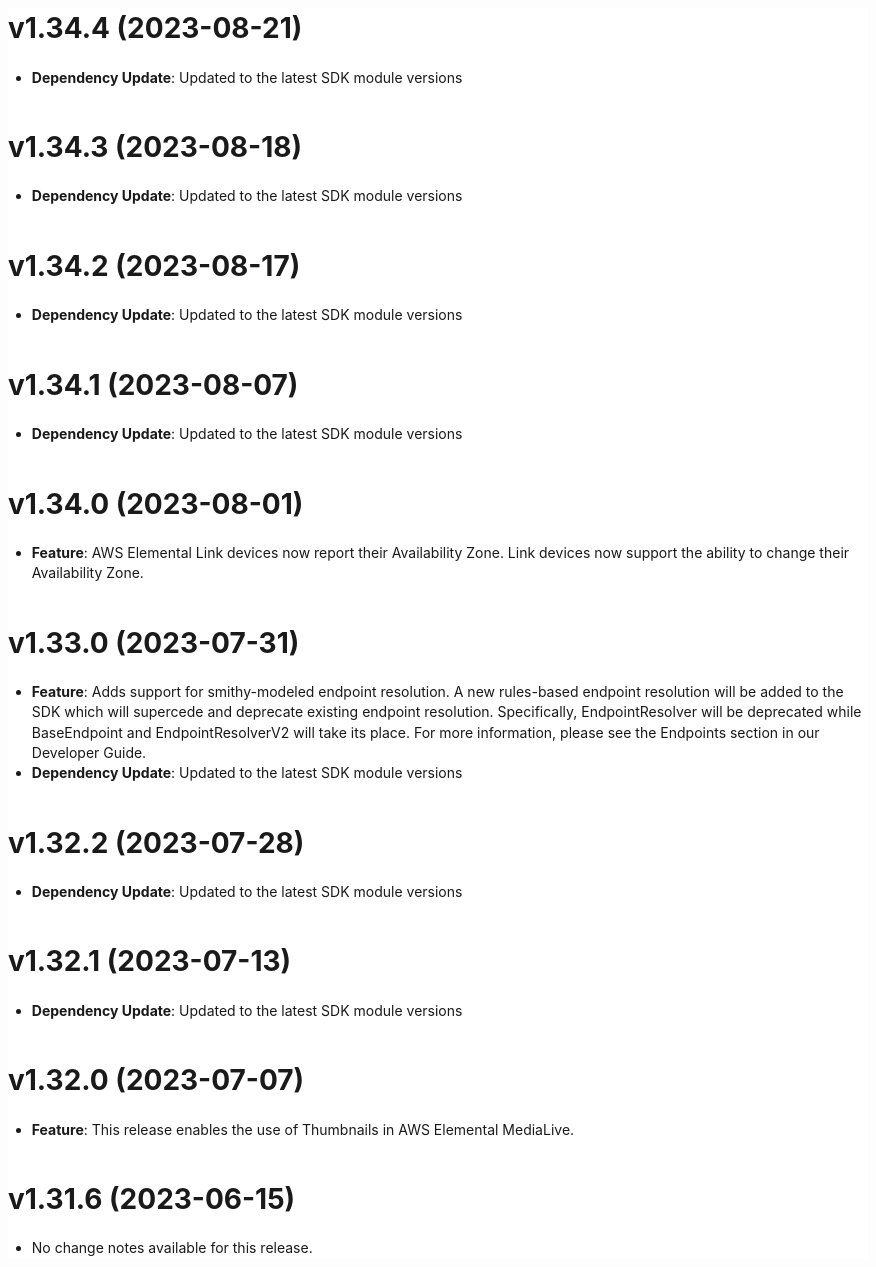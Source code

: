 # v1.34.4 (2023-08-21)

* **Dependency Update**: Updated to the latest SDK module versions

# v1.34.3 (2023-08-18)

* **Dependency Update**: Updated to the latest SDK module versions

# v1.34.2 (2023-08-17)

* **Dependency Update**: Updated to the latest SDK module versions

# v1.34.1 (2023-08-07)

* **Dependency Update**: Updated to the latest SDK module versions

# v1.34.0 (2023-08-01)

* **Feature**: AWS Elemental Link devices now report their Availability Zone. Link devices now support the ability to change their Availability Zone.

# v1.33.0 (2023-07-31)

* **Feature**: Adds support for smithy-modeled endpoint resolution. A new rules-based endpoint resolution will be added to the SDK which will supercede and deprecate existing endpoint resolution. Specifically, EndpointResolver will be deprecated while BaseEndpoint and EndpointResolverV2 will take its place. For more information, please see the Endpoints section in our Developer Guide.
* **Dependency Update**: Updated to the latest SDK module versions

# v1.32.2 (2023-07-28)

* **Dependency Update**: Updated to the latest SDK module versions

# v1.32.1 (2023-07-13)

* **Dependency Update**: Updated to the latest SDK module versions

# v1.32.0 (2023-07-07)

* **Feature**: This release enables the use of Thumbnails in AWS Elemental MediaLive.

# v1.31.6 (2023-06-15)

* No change notes available for this release.
